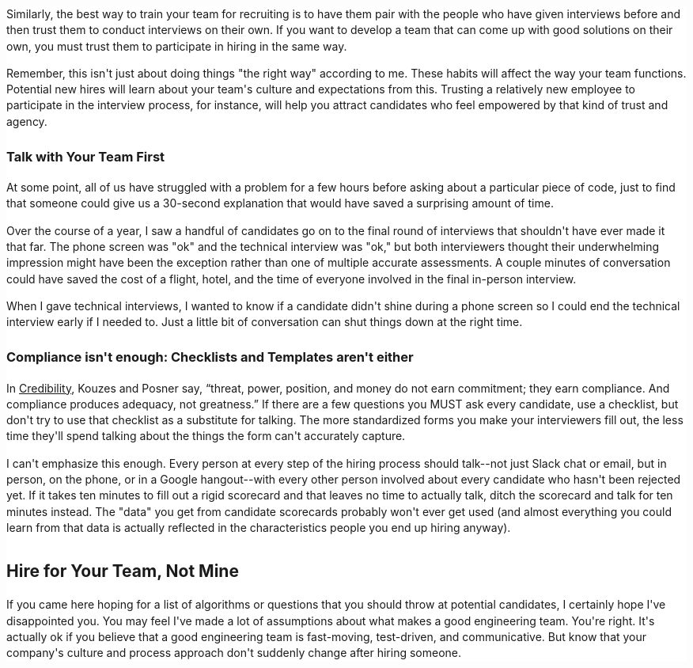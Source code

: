 Similarly, the best way to train your team for recruiting is to have them pair with
the people who have given interviews before and then trust them to conduct interviews on
their own. If you want to develop a team that can come up with good solutions on
their own, you must trust them to participate in hiring in the same way.

Remember, this isn't just about doing things "the right way" according to me.
These habits will affect the way your team functions. Potential new hires will
 learn about your team's culture and expectations from this. Trusting a
relatively new employee to participate in the interview process, for instance,
will help you attract candidates who feel empowered by that kind of trust and
agency.

### Talk with Your Team First

At some point, all of us have struggled with a problem for a few hours before
asking about a particular piece of code, just to find that someone could give
us a 30-second explanation that would have saved a surprising amount of time.

Over the course of a year, I saw a handful of candidates go on to the final round
of interviews that shouldn't have ever made it that far.  The phone screen was "ok"
and the technical interview was "ok," but both interviewers thought their underwhelming
impression might have been the exception rather than one of multiple accurate assessments.
A couple minutes of conversation could have saved the cost of a flight, hotel,
and the time of everyone involved in the final in-person interview.

When I gave technical interviews, I wanted to know if a candidate didn't shine
during a phone screen so I could end the technical interview early if I needed to.
Just a little bit of conversation can shut things down at the right
time.

### Compliance isn't enough: Checklists and Templates aren't either

In [Credibility](http://a.co/hbNRfJB), Kouzes and Posner say, “threat, power, position, and money do not
earn commitment; they earn compliance. And compliance produces adequacy, not greatness.”
If there are a few questions you MUST ask every candidate, use a checklist, but
don't try to use that checklist as a substitute for talking. The more standardized
forms you make your interviewers fill out, the less time they'll spend talking about
the things the form can't accurately capture.

I can't emphasize this enough. Every person at every step of the hiring
process should talk--not just Slack chat or email, but in person, on the phone,
or in a Google hangout--with every other person involved about every candidate
who hasn't been rejected yet. If it takes ten minutes to fill out a rigid scorecard
and that leaves no time to actually talk, ditch the scorecard and talk for
ten minutes instead. The "data" you get from candidate scorecards probably won't
ever get used (and almost everything you could learn from that data is actually
reflected in the characteristics people you end up hiring anyway).

## Hire for Your Team, Not Mine

If you came here hoping for a list of algorithms or questions that you should throw at
potential candidates, I certainly hope I've disappointed you. You may feel
I've made a lot of assumptions about what makes a good engineering team.
You're right. It's actually ok if you believe that a good engineering
team is fast-moving, test-driven, and communicative. But know that your company's
culture and process approach don't suddenly change after hiring someone.
